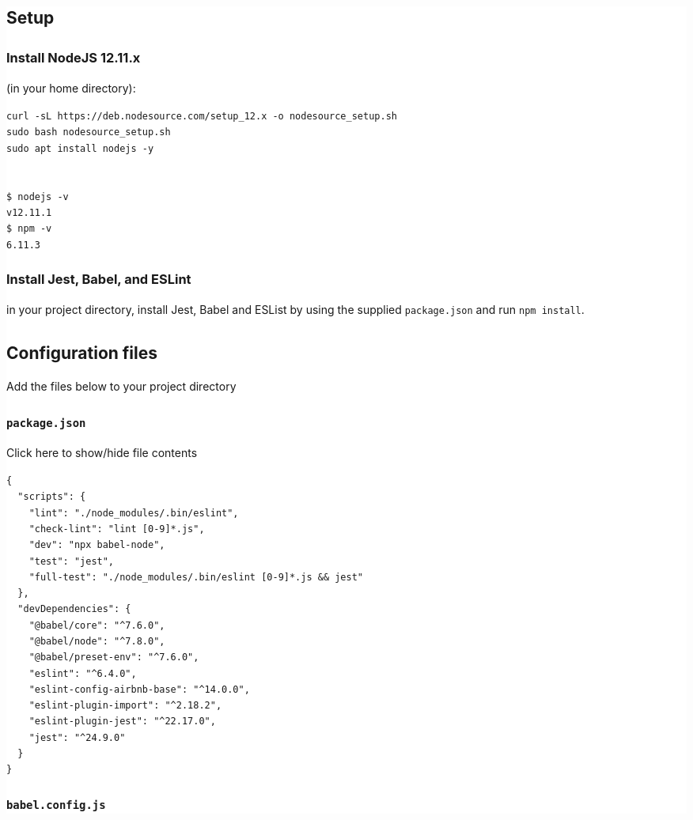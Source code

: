 Setup
-----

### Install NodeJS 12.11.x

(in your home directory):

    curl -sL https://deb.nodesource.com/setup_12.x -o nodesource_setup.sh
    sudo bash nodesource_setup.sh
    sudo apt install nodejs -y
    

    $ nodejs -v
    v12.11.1
    $ npm -v
    6.11.3
    

### Install Jest, Babel, and ESLint

in your project directory, install Jest, Babel and ESList by using the supplied `package.json` and run `npm install`.

Configuration files
-------------------

Add the files below to your project directory

### `package.json`

Click here to show/hide file contents

    
    {
      "scripts": {
        "lint": "./node_modules/.bin/eslint",
        "check-lint": "lint [0-9]*.js",
        "dev": "npx babel-node",
        "test": "jest",
        "full-test": "./node_modules/.bin/eslint [0-9]*.js && jest"
      },
      "devDependencies": {
        "@babel/core": "^7.6.0",
        "@babel/node": "^7.8.0",
        "@babel/preset-env": "^7.6.0",
        "eslint": "^6.4.0",
        "eslint-config-airbnb-base": "^14.0.0",
        "eslint-plugin-import": "^2.18.2",
        "eslint-plugin-jest": "^22.17.0",
        "jest": "^24.9.0"
      }
    }

### `babel.config.js`
